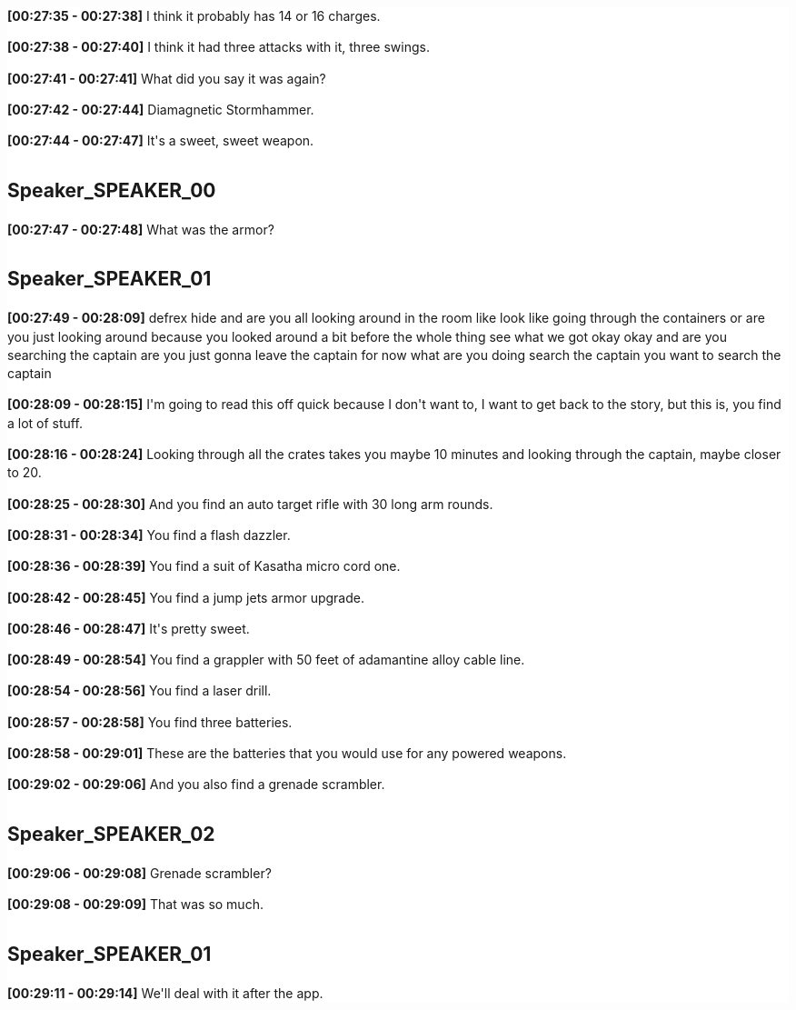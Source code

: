 **[00:27:35 - 00:27:38]** I think it probably has 14 or 16 charges.

**[00:27:38 - 00:27:40]** I think it had three attacks with it, three swings.

**[00:27:41 - 00:27:41]** What did you say it was again?

**[00:27:42 - 00:27:44]** Diamagnetic Stormhammer.

**[00:27:44 - 00:27:47]** It's a sweet, sweet weapon.


## Speaker_SPEAKER_00

**[00:27:47 - 00:27:48]** What was the armor?


## Speaker_SPEAKER_01

**[00:27:49 - 00:28:09]** defrex hide and are you all looking around in the room like look like going through the containers or are you just looking around because you looked around a bit before the whole thing see what we got okay okay and are you searching the captain are you just gonna leave the captain for now what are you doing search the captain you want to search the captain

**[00:28:09 - 00:28:15]** I'm going to read this off quick because I don't want to, I want to get back to the story, but this is, you find a lot of stuff.

**[00:28:16 - 00:28:24]** Looking through all the crates takes you maybe 10 minutes and looking through the captain, maybe closer to 20.

**[00:28:25 - 00:28:30]** And you find an auto target rifle with 30 long arm rounds.

**[00:28:31 - 00:28:34]** You find a flash dazzler.

**[00:28:36 - 00:28:39]** You find a suit of Kasatha micro cord one.

**[00:28:42 - 00:28:45]** You find a jump jets armor upgrade.

**[00:28:46 - 00:28:47]** It's pretty sweet.

**[00:28:49 - 00:28:54]** You find a grappler with 50 feet of adamantine alloy cable line.

**[00:28:54 - 00:28:56]** You find a laser drill.

**[00:28:57 - 00:28:58]** You find three batteries.

**[00:28:58 - 00:29:01]** These are the batteries that you would use for any powered weapons.

**[00:29:02 - 00:29:06]** And you also find a grenade scrambler.


## Speaker_SPEAKER_02

**[00:29:06 - 00:29:08]** Grenade scrambler?

**[00:29:08 - 00:29:09]** That was so much.


## Speaker_SPEAKER_01

**[00:29:11 - 00:29:14]** We'll deal with it after the app.
